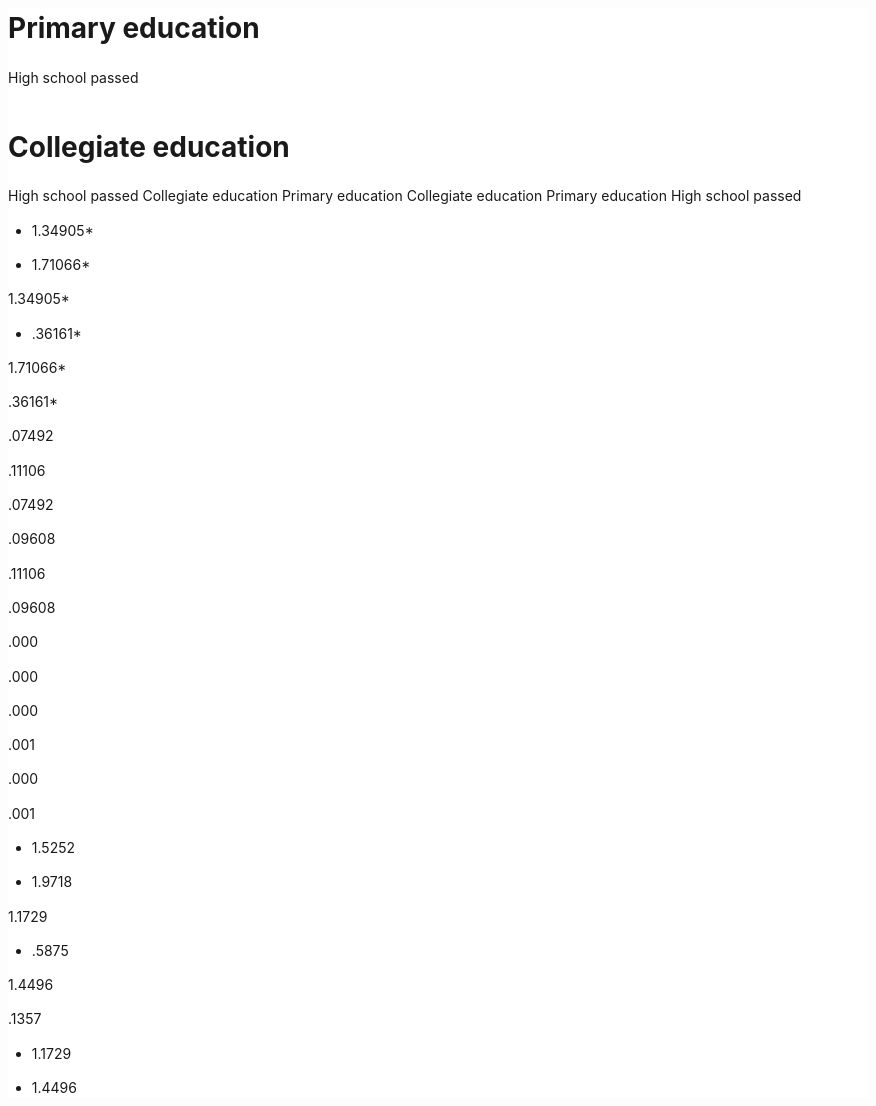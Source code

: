 # Primary education

High school passed

# Collegiate education

High school passed Collegiate education Primary education Collegiate education Primary education High school passed

- 1.34905*

- 1.71066*

1.34905*

- .36161*

1.71066*

.36161*

.07492

.11106

.07492

.09608

.11106

.09608

.000

.000

.000

.001

.000

.001

- 1.5252

- 1.9718

1.1729

- .5875

1.4496

.1357

- 1.1729

- 1.4496
